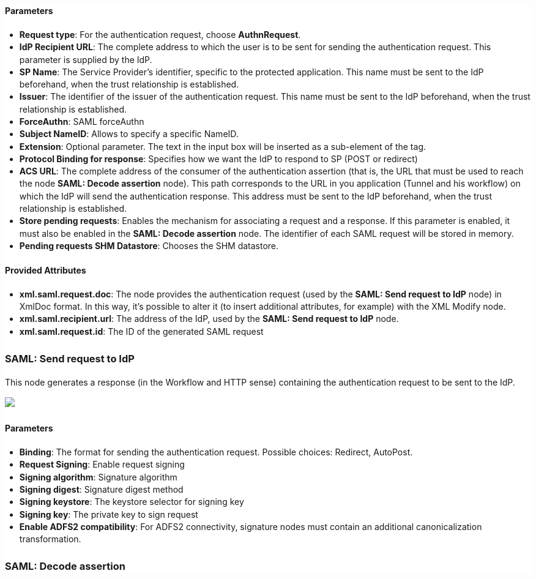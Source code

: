 #### Parameters

* **Request type**: For the authentication request, choose **AuthnRequest**.
* **IdP Recipient URL**: The complete address to which the user is to be sent for sending the authentication request. This parameter is supplied by the IdP.
* **SP Name**: The Service Provider’s identifier, specific to the protected application. This name must be sent to the IdP beforehand, when the trust relationship is established.
* **Issuer**: The identifier of the issuer of the authentication request. This name must be sent to the IdP beforehand, when the trust relationship is established.
* **ForceAuthn**: SAML forceAuthn
* **Subject NameID**: Allows to specify a specific NameID.
* **Extension**: Optional parameter. The text in the input box will be inserted as a sub-element of the  tag.
* **Protocol Binding for response**: Specifies how we want the IdP to respond to SP (POST or redirect)
* **ACS URL**: The complete address of the consumer of the authentication assertion (that is, the URL that must be used to reach the node **SAML: Decode assertion** node). This path corresponds to the URL in you application (Tunnel and his workflow) on which the IdP will send the authentication response. This address must be sent to the IdP beforehand, when the trust relationship is established. 
* **Store pending requests**: Enables the mechanism for associating a request and a response. If this parameter is enabled, it must also be enabled in the **SAML: Decode assertion** node. The identifier of each SAML request will be stored in memory.
* **Pending requests SHM Datastore**: Chooses the SHM datastore.

#### Provided Attributes

* **xml.saml.request.doc**: The node provides the authentication request (used by the **SAML: Send request to IdP** node) in XmlDoc format. In this way, it’s possible to alter it (to insert additional attributes, for example) with the XML Modify node.
* **xml.saml.recipient.url**: The address of the IdP, used by the **SAML: Send request to IdP** node.
* **xml.saml.request.id**: The ID of the generated SAML request

### SAML: Send request to IdP

This node generates a response (in the Workflow and HTTP sense) containing the authentication request to be sent to the IdP.

![](./attachments/55270133.png)

#### Parameters

* **Binding**: The format for sending the authentication request. Possible choices: Redirect, AutoPost.
* **Request Signing**: Enable request signing
* **Signing algorithm**: Signature algorithm
* **Signing digest**: Signature digest method
* **Signing keystore**: The keystore selector for signing key
* **Signing key**: The private key to sign request
* **Enable ADFS2 compatibility**: For ADFS2 connectivity, signature nodes must contain an additional canonicalization transformation.

### SAML: Decode assertion
